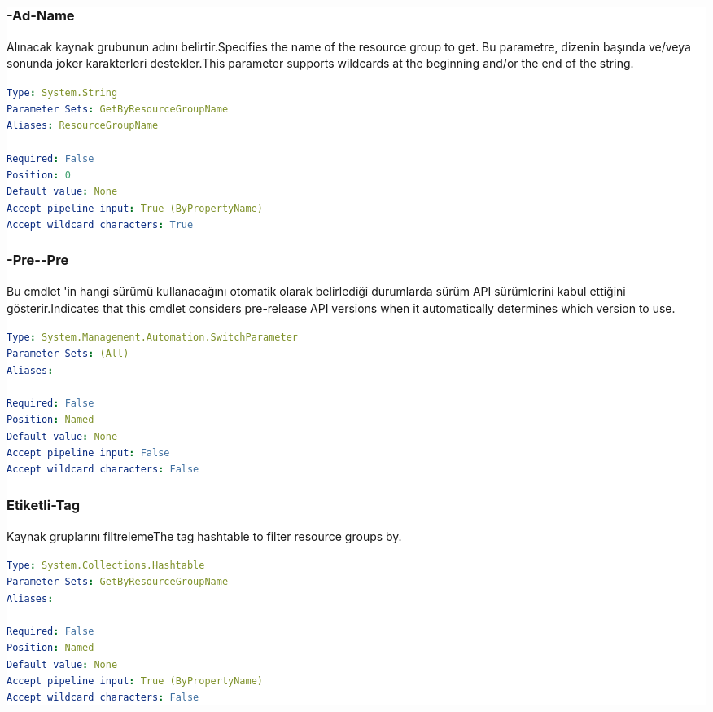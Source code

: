 ### <span data-ttu-id="85630-133">-Ad</span><span class="sxs-lookup"><span data-stu-id="85630-133">-Name</span></span>
<span data-ttu-id="85630-134">Alınacak kaynak grubunun adını belirtir.</span><span class="sxs-lookup"><span data-stu-id="85630-134">Specifies the name of the resource group to get.</span></span> <span data-ttu-id="85630-135">Bu parametre, dizenin başında ve/veya sonunda joker karakterleri destekler.</span><span class="sxs-lookup"><span data-stu-id="85630-135">This parameter supports wildcards at the beginning and/or the end of the string.</span></span>

```yaml
Type: System.String
Parameter Sets: GetByResourceGroupName
Aliases: ResourceGroupName

Required: False
Position: 0
Default value: None
Accept pipeline input: True (ByPropertyName)
Accept wildcard characters: True
```

### <span data-ttu-id="85630-136">-Pre-</span><span class="sxs-lookup"><span data-stu-id="85630-136">-Pre</span></span>
<span data-ttu-id="85630-137">Bu cmdlet 'in hangi sürümü kullanacağını otomatik olarak belirlediği durumlarda sürüm API sürümlerini kabul ettiğini gösterir.</span><span class="sxs-lookup"><span data-stu-id="85630-137">Indicates that this cmdlet considers pre-release API versions when it automatically determines which version to use.</span></span>

```yaml
Type: System.Management.Automation.SwitchParameter
Parameter Sets: (All)
Aliases:

Required: False
Position: Named
Default value: None
Accept pipeline input: False
Accept wildcard characters: False
```

### <span data-ttu-id="85630-138">Etiketli</span><span class="sxs-lookup"><span data-stu-id="85630-138">-Tag</span></span>
<span data-ttu-id="85630-139">Kaynak gruplarını filtreleme</span><span class="sxs-lookup"><span data-stu-id="85630-139">The tag hashtable to filter resource groups by.</span></span>

```yaml
Type: System.Collections.Hashtable
Parameter Sets: GetByResourceGroupName
Aliases:

Required: False
Position: Named
Default value: None
Accept pipeline input: True (ByPropertyName)
Accept wildcard characters: False
```
